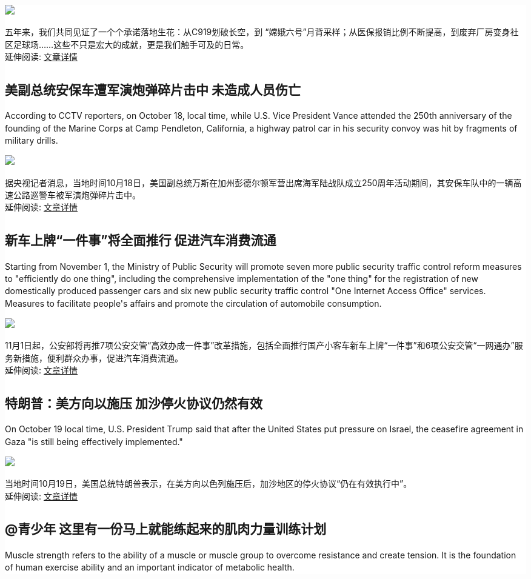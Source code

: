 <img src="https://p1.img.cctvpic.com/photoworkspace/2025/10/20/2025102009344070760.jpg" />   

五年来，我们共同见证了一个个承诺落地生花：从C919划破长空，到 “嫦娥六号”月背采样；从医保报销比例不断提高，到废弃厂房变身社区足球场……这些不只是宏大的成就，更是我们触手可及的日常。   
延伸阅读: [文章详情](https://news.cctv.com/2025/10/20/ARTIJWtJNSwVkO1kt3oo7Ag8251020.shtml)   

<qrcode title="时政微视频｜民生愿景变幸福图景" image="https://p1.img.cctvpic.com/photoworkspace/2025/10/20/2025102009344070760.jpg" />   

## 美副总统安保车遭军演炮弹碎片击中 未造成人员伤亡   
According to CCTV reporters, on October 18, local time, while U.S. Vice President Vance attended the 250th anniversary of the founding of the Marine Corps at Camp Pendleton, California, a highway patrol car in his security convoy was hit by fragments of military drills.   

<img src="https://p3.img.cctvpic.com/photoworkspace/2025/10/20/2025102009443698516.jpg" />   

据央视记者消息，当地时间10月18日，美国副总统万斯在加州彭德尔顿军营出席海军陆战队成立250周年活动期间，其安保车队中的一辆高速公路巡警车被军演炮弹碎片击中。   
延伸阅读: [文章详情](https://news.cctv.com/2025/10/20/ARTI6fAmFQuEz6InmDr87CzR251020.shtml)   

<qrcode title="美副总统安保车遭军演炮弹碎片击中 未造成人员伤亡" image="https://p3.img.cctvpic.com/photoworkspace/2025/10/20/2025102009443698516.jpg" />   

## 新车上牌“一件事”将全面推行 促进汽车消费流通   
Starting from November 1, the Ministry of Public Security will promote seven more public security traffic control reform measures to "efficiently do one thing", including the comprehensive implementation of the "one thing" for the registration of new domestically produced passenger cars and six new public security traffic control "One Internet Access Office" services. Measures to facilitate people's affairs and promote the circulation of automobile consumption.   

<img src="https://p3.img.cctvpic.com/photoworkspace/2025/10/20/2025102009410436326.jpg" />   

11月1日起，公安部将再推7项公安交管“高效办成一件事”改革措施，包括全面推行国产小客车新车上牌“一件事”和6项公安交管“一网通办”服务新措施，便利群众办事，促进汽车消费流通。   
延伸阅读: [文章详情](https://news.cctv.com/2025/10/20/ARTI91W57jl5G3MK2Y28XolT251020.shtml)   

<qrcode title="新车上牌“一件事”将全面推行 促进汽车消费流通" image="https://p3.img.cctvpic.com/photoworkspace/2025/10/20/2025102009410436326.jpg" />   

## 特朗普：美方向以施压 加沙停火协议仍然有效   
On October 19 local time, U.S. President Trump said that after the United States put pressure on Israel, the ceasefire agreement in Gaza "is still being effectively implemented."   

<img src="https://p4.img.cctvpic.com/photoworkspace/2025/10/20/2025102009332734246.jpg" />   

当地时间10月19日，美国总统特朗普表示，在美方向以色列施压后，加沙地区的停火协议“仍在有效执行中”。   
延伸阅读: [文章详情](https://news.cctv.com/2025/10/20/ARTI45Ri0TJi6MCDv3XZ1Qd2251020.shtml)   

<qrcode title="特朗普：美方向以施压 加沙停火协议仍然有效" image="https://p4.img.cctvpic.com/photoworkspace/2025/10/20/2025102009332734246.jpg" />   

## @青少年 这里有一份马上就能练起来的肌肉力量训练计划   
Muscle strength refers to the ability of a muscle or muscle group to overcome resistance and create tension. It is the foundation of human exercise ability and an important indicator of metabolic health.   
